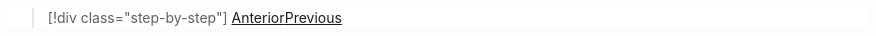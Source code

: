 > [!div class="step-by-step"]
> [<span data-ttu-id="4ed16-202">Anterior</span><span class="sxs-lookup"><span data-stu-id="4ed16-202">Previous</span></span>](precompiling-your-website-vb.md)
